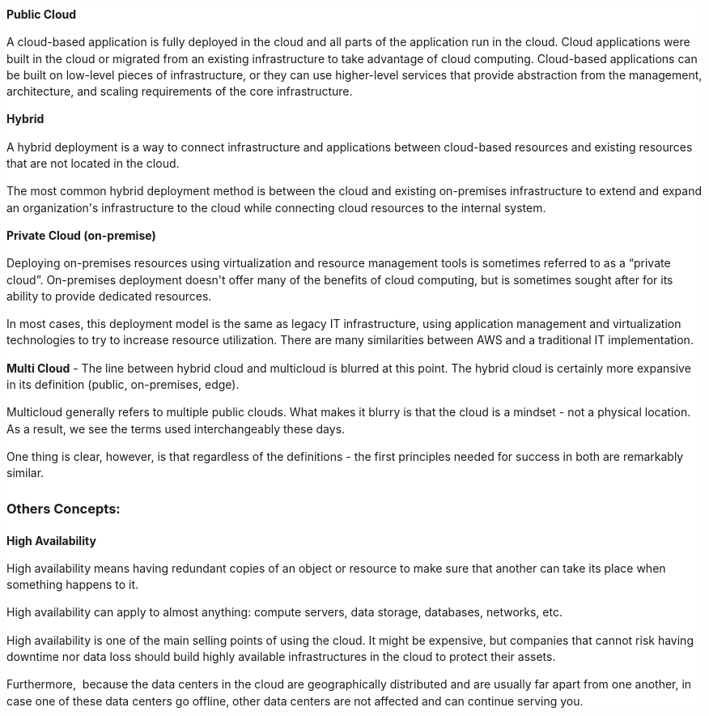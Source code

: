 **Public Cloud**

A cloud-based application is fully deployed in the cloud and all parts of the application run in the cloud. Cloud applications were built in the cloud or migrated from an existing infrastructure to take advantage of cloud computing. Cloud-based applications can be built on low-level pieces of infrastructure, or they can use higher-level services that provide abstraction from the management, architecture, and scaling requirements of the core infrastructure.

**Hybrid**

A hybrid deployment is a way to connect infrastructure and applications between cloud-based resources and existing resources that are not located in the cloud.

The most common hybrid deployment method is between the cloud and existing on-premises infrastructure to extend and expand an organization's infrastructure to the cloud while connecting cloud resources to the internal system.

**Private Cloud (on-premise)**

Deploying on-premises resources using virtualization and resource management tools is sometimes referred to as a “private cloud”. On-premises deployment doesn't offer many of the benefits of cloud computing, but is sometimes sought after for its ability to provide dedicated resources.

In most cases, this deployment model is the same as legacy IT infrastructure, using application management and virtualization technologies to try to increase resource utilization.
There are many similarities between AWS and a traditional IT implementation.

**Multi Cloud** -
The line between hybrid cloud and multicloud is blurred at this point. The hybrid cloud is certainly more expansive in its definition (public, on-premises, edge).

Multicloud generally refers to multiple public clouds. What makes it blurry is that the cloud is a mindset - not a physical location. As a result, we see the terms used interchangeably these days.

One thing is clear, however, is that regardless of the definitions - the first principles needed for success in both are remarkably similar.

### **Others Concepts:**

**High‌ ‌Availability‌** ‌

High‌ ‌availability‌ ‌means‌ ‌having‌ ‌redundant‌ ‌copies‌ ‌of‌ ‌an‌ ‌object‌ ‌or‌ ‌resource‌ ‌to‌ ‌make‌ ‌sure‌ ‌that‌ ‌another‌ ‌can‌‌ take‌ ‌its‌ ‌place‌ ‌when‌ ‌something‌ ‌happens‌ ‌to‌ ‌it.‌ ‌

High‌ ‌availability‌ ‌can‌ ‌apply‌ ‌to‌ ‌almost‌ ‌anything:‌ ‌compute‌‌ servers,‌ ‌data‌ ‌storage,‌ ‌databases,‌ ‌networks,‌ ‌etc.‌ 

‌High‌ ‌availability‌ ‌is‌ ‌one‌ ‌of‌ ‌the‌ ‌main‌ ‌selling‌ ‌points‌ ‌of‌‌ using‌ ‌the‌ ‌cloud.‌ ‌It‌ ‌might‌ ‌be‌ ‌expensive,‌ ‌but‌ ‌companies‌ ‌that‌ ‌cannot‌ ‌risk‌ ‌having‌ ‌downtime‌ ‌nor‌ ‌data‌ ‌loss‌‌ should‌ ‌build‌ ‌highly‌ ‌available‌ ‌infrastructures‌ ‌in‌ ‌the‌ ‌cloud‌ ‌to‌ ‌protect‌ ‌their‌ ‌assets.‌ ‌

Furthermore, ‌ ‌because‌‌ the‌ ‌data‌ ‌centers‌ ‌in‌ ‌the‌ ‌cloud‌ ‌are‌ ‌geographically‌ ‌distributed‌ ‌and‌ ‌are‌ ‌usually‌ ‌far‌ ‌apart‌ ‌from‌ ‌one‌ ‌another,‌‌ in‌ ‌case‌ ‌one‌ ‌of‌ ‌these‌ ‌data‌ ‌centers‌ ‌go‌ ‌offline,‌ ‌other‌ ‌data‌ ‌centers‌ ‌are‌ ‌not‌ ‌affected‌ ‌and‌ ‌can‌  continue‌ serving‌ ‌you.‌ ‌

